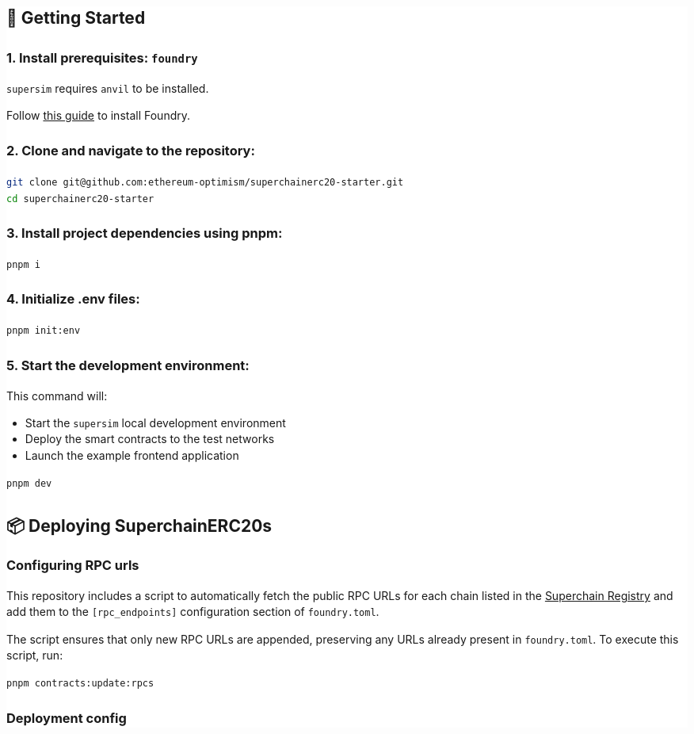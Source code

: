 ## 🚀 Getting Started

### 1. Install prerequisites: `foundry`

`supersim` requires `anvil` to be installed.

Follow [this guide](https://book.getfoundry.sh/getting-started/installation) to install Foundry.

### 2. Clone and navigate to the repository:

```sh
git clone git@github.com:ethereum-optimism/superchainerc20-starter.git
cd superchainerc20-starter
```

### 3. Install project dependencies using pnpm:

```sh
pnpm i
```

### 4. Initialize .env files:

```sh
pnpm init:env
```

### 5. Start the development environment:

This command will:

- Start the `supersim` local development environment
- Deploy the smart contracts to the test networks
- Launch the example frontend application

```sh
pnpm dev
```

## 📦 Deploying SuperchainERC20s

### Configuring RPC urls

This repository includes a script to automatically fetch the public RPC URLs for each chain listed in the [Superchain Registry](https://github.com/ethereum-optimism/superchain-registry/blob/main/chainList.json) and add them to the `[rpc_endpoints]` configuration section of `foundry.toml`.

The script ensures that only new RPC URLs are appended, preserving any URLs already present in `foundry.toml`. To execute this script, run:

```sh
pnpm contracts:update:rpcs
```

### Deployment config
